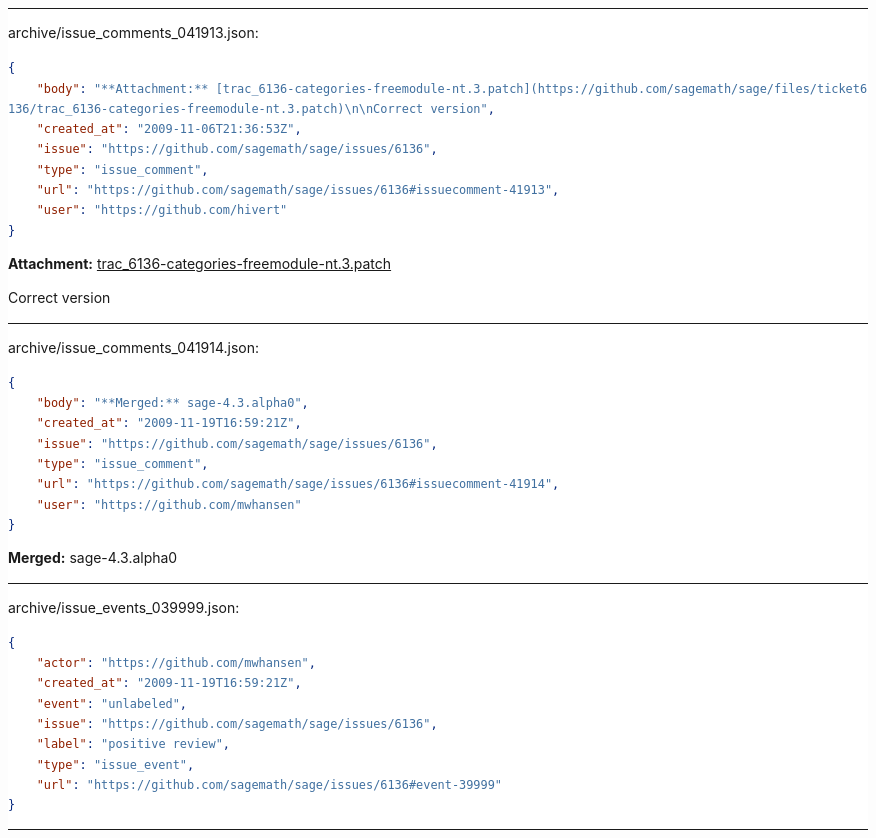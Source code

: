 

---

archive/issue_comments_041913.json:
```json
{
    "body": "**Attachment:** [trac_6136-categories-freemodule-nt.3.patch](https://github.com/sagemath/sage/files/ticket6136/trac_6136-categories-freemodule-nt.3.patch)\n\nCorrect version",
    "created_at": "2009-11-06T21:36:53Z",
    "issue": "https://github.com/sagemath/sage/issues/6136",
    "type": "issue_comment",
    "url": "https://github.com/sagemath/sage/issues/6136#issuecomment-41913",
    "user": "https://github.com/hivert"
}
```

**Attachment:** [trac_6136-categories-freemodule-nt.3.patch](https://github.com/sagemath/sage/files/ticket6136/trac_6136-categories-freemodule-nt.3.patch)

Correct version



---

archive/issue_comments_041914.json:
```json
{
    "body": "**Merged:** sage-4.3.alpha0",
    "created_at": "2009-11-19T16:59:21Z",
    "issue": "https://github.com/sagemath/sage/issues/6136",
    "type": "issue_comment",
    "url": "https://github.com/sagemath/sage/issues/6136#issuecomment-41914",
    "user": "https://github.com/mwhansen"
}
```

**Merged:** sage-4.3.alpha0



---

archive/issue_events_039999.json:
```json
{
    "actor": "https://github.com/mwhansen",
    "created_at": "2009-11-19T16:59:21Z",
    "event": "unlabeled",
    "issue": "https://github.com/sagemath/sage/issues/6136",
    "label": "positive review",
    "type": "issue_event",
    "url": "https://github.com/sagemath/sage/issues/6136#event-39999"
}
```



---